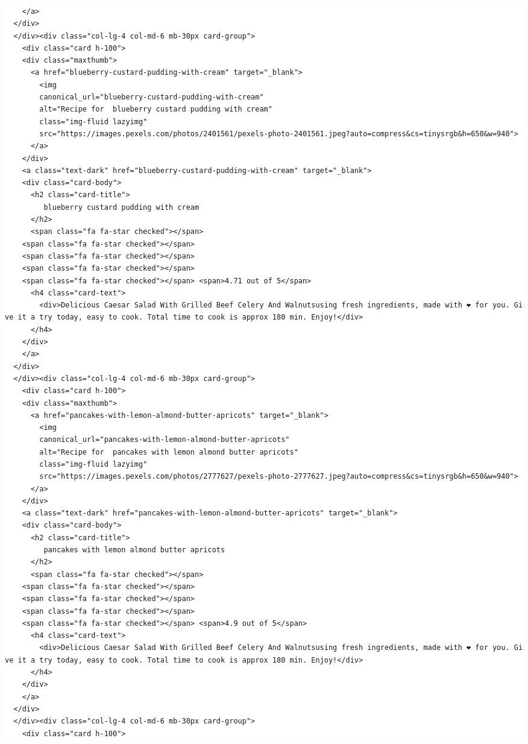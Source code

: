         </a>
      </div>
      </div><div class="col-lg-4 col-md-6 mb-30px card-group">
        <div class="card h-100">
        <div class="maxthumb">
          <a href="blueberry-custard-pudding-with-cream" target="_blank">
            <img
            canonical_url="blueberry-custard-pudding-with-cream"
            alt="Recipe for  blueberry custard pudding with cream"
            class="img-fluid lazyimg"
            src="https://images.pexels.com/photos/2401561/pexels-photo-2401561.jpeg?auto=compress&cs=tinysrgb&h=650&w=940">
          </a>
        </div>
        <a class="text-dark" href="blueberry-custard-pudding-with-cream" target="_blank">
        <div class="card-body">
          <h2 class="card-title">
             blueberry custard pudding with cream
          </h2>
          <span class="fa fa-star checked"></span>
        <span class="fa fa-star checked"></span>
        <span class="fa fa-star checked"></span>
        <span class="fa fa-star checked"></span>
        <span class="fa fa-star checked"></span> <span>4.71 out of 5</span>
          <h4 class="card-text">
            <div>Delicious Caesar Salad With Grilled Beef Celery And Walnutsusing fresh ingredients, made with ❤️ for you. Give it a try today, easy to cook. Total time to cook is approx 180 min. Enjoy!</div>
          </h4>
        </div>
        </a>
      </div>
      </div><div class="col-lg-4 col-md-6 mb-30px card-group">
        <div class="card h-100">
        <div class="maxthumb">
          <a href="pancakes-with-lemon-almond-butter-apricots" target="_blank">
            <img
            canonical_url="pancakes-with-lemon-almond-butter-apricots"
            alt="Recipe for  pancakes with lemon almond butter apricots"
            class="img-fluid lazyimg"
            src="https://images.pexels.com/photos/2777627/pexels-photo-2777627.jpeg?auto=compress&cs=tinysrgb&h=650&w=940">
          </a>
        </div>
        <a class="text-dark" href="pancakes-with-lemon-almond-butter-apricots" target="_blank">
        <div class="card-body">
          <h2 class="card-title">
             pancakes with lemon almond butter apricots
          </h2>
          <span class="fa fa-star checked"></span>
        <span class="fa fa-star checked"></span>
        <span class="fa fa-star checked"></span>
        <span class="fa fa-star checked"></span>
        <span class="fa fa-star checked"></span> <span>4.9 out of 5</span>
          <h4 class="card-text">
            <div>Delicious Caesar Salad With Grilled Beef Celery And Walnutsusing fresh ingredients, made with ❤️ for you. Give it a try today, easy to cook. Total time to cook is approx 180 min. Enjoy!</div>
          </h4>
        </div>
        </a>
      </div>
      </div><div class="col-lg-4 col-md-6 mb-30px card-group">
        <div class="card h-100">